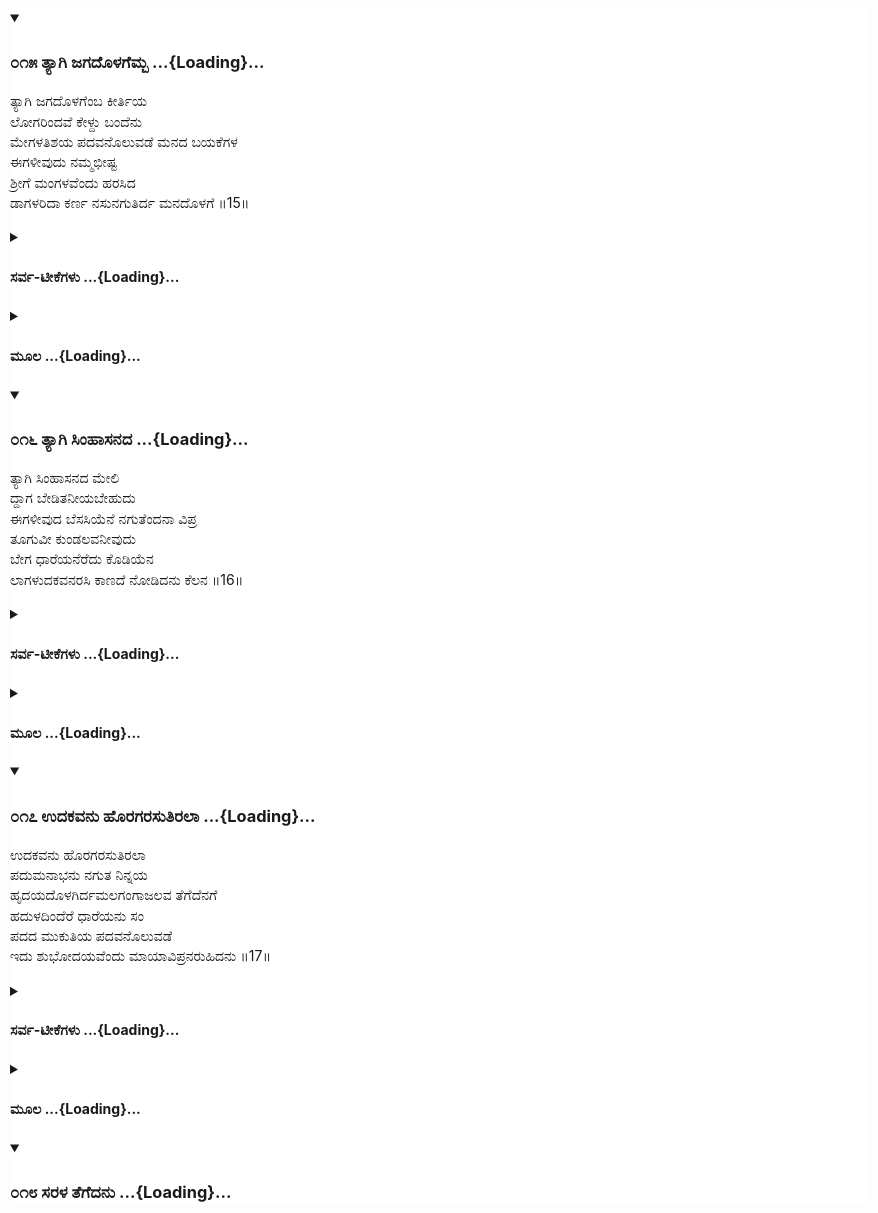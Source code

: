 <div class="js_include" includetitle="true" newlevelforh1="3" unfilled url="/mahAbhAratam/kAvyam/bhAShAntaram/kn/kumAra-vyAsa-bhArata/vishvAsa-prastuti/08_karNa/27/015_tyAgi_jagadoLagemba.md">
<details open><summary><h3>೦೧೫ ತ್ಯಾಗಿ ಜಗದೊಳಗೆಮ್ಬ ...{Loading}...</h3></summary>

ತ್ಯಾಗಿ ಜಗದೊಳಗೆಂಬ ಕೀರ್ತಿಯ   
ಲೋಗರಿಂದವೆ ಕೇಳ್ದು ಬಂದೆನು   
ಮೇಗಳತಿಶಯ ಪದವನೊಲುವಡೆ ಮನದ ಬಯಕೆಗಳ   
ಈಗಳೀವುದು ನಮ್ಮಭೀಷ್ಟ   
ಶ್ರೀಗೆ ಮಂಗಳವೆಂದು ಹರಸಿದ   
ಡಾಗಳರಿದಾ ಕರ್ಣ ನಸುನಗುತಿರ್ದ ಮನದೊಳಗೆ      ॥15॥
</details>
</div>
<div class="js_include collapsed" newlevelforh1="4" title="ಸರ್ವ-ಟೀಕೆಗಳು" unfilled url="/mahAbhAratam/kAvyam/bhAShAntaram/kn/kumAra-vyAsa-bhArata/sarva-TIkegaLu/08_karNa/27/015_tyAgi_jagadoLagemba.md">
<details><summary><h4>ಸರ್ವ-ಟೀಕೆಗಳು ...{Loading}...</h4></summary></details>
</div>
<div class="js_include collapsed" newlevelforh1="4" title="ಮೂಲ" unfilled url="/mahAbhAratam/kAvyam/bhAShAntaram/kn/kumAra-vyAsa-bhArata/mUla/08_karNa/27/015_tyAgi_jagadoLagemba.md">
<details><summary><h4>ಮೂಲ ...{Loading}...</h4></summary></details>
</div>
<div class="js_include" includetitle="true" newlevelforh1="3" unfilled url="/mahAbhAratam/kAvyam/bhAShAntaram/kn/kumAra-vyAsa-bhArata/vishvAsa-prastuti/08_karNa/27/016_tyAgi_siMhAsanada.md">
<details open><summary><h3>೦೧೬ ತ್ಯಾಗಿ ಸಿಂಹಾಸನದ ...{Loading}...</h3></summary>

ತ್ಯಾಗಿ ಸಿಂಹಾಸನದ ಮೇಲಿ   
ದ್ದಾಗ ಬೇಡಿತನೀಯಬೇಹುದು   
ಈಗಳೀವುದ ಬೆಸಸಿಯೆನೆ ನಗುತೆಂದನಾ ವಿಪ್ರ   
ತೂಗುವೀ ಕುಂಡಲವನೀವುದು   
ಬೇಗ ಧಾರೆಯನೆರೆದು ಕೊಡಿಯೆನ   
ಲಾಗಳುದಕವನರಸಿ ಕಾಣದೆ ನೋಡಿದನು ಕೆಲನ      ॥16॥
</details>
</div>
<div class="js_include collapsed" newlevelforh1="4" title="ಸರ್ವ-ಟೀಕೆಗಳು" unfilled url="/mahAbhAratam/kAvyam/bhAShAntaram/kn/kumAra-vyAsa-bhArata/sarva-TIkegaLu/08_karNa/27/016_tyAgi_siMhAsanada.md">
<details><summary><h4>ಸರ್ವ-ಟೀಕೆಗಳು ...{Loading}...</h4></summary></details>
</div>
<div class="js_include collapsed" newlevelforh1="4" title="ಮೂಲ" unfilled url="/mahAbhAratam/kAvyam/bhAShAntaram/kn/kumAra-vyAsa-bhArata/mUla/08_karNa/27/016_tyAgi_siMhAsanada.md">
<details><summary><h4>ಮೂಲ ...{Loading}...</h4></summary></details>
</div>
<div class="js_include" includetitle="true" newlevelforh1="3" unfilled url="/mahAbhAratam/kAvyam/bhAShAntaram/kn/kumAra-vyAsa-bhArata/vishvAsa-prastuti/08_karNa/27/017_udakavanu_horagarasutiralA.md">
<details open><summary><h3>೦೧೭ ಉದಕವನು ಹೊರಗರಸುತಿರಲಾ ...{Loading}...</h3></summary>

ಉದಕವನು ಹೊರಗರಸುತಿರಲಾ   
ಪದುಮನಾಭನು ನಗುತ ನಿನ್ನಯ   
ಹೃದಯದೊಳಗಿರ್ದಮಲಗಂಗಾಜಲವ ತೆಗೆದೆನಗೆ   
ಹದುಳದಿಂದೆರೆ ಧಾರೆಯನು ಸಂ   
ಪದದ ಮುಕುತಿಯ ಪದವನೊಲುವಡೆ   
ಇದು ಶುಭೋದಯವೆಂದು ಮಾಯಾವಿಪ್ರನರುಹಿದನು      ॥17॥
</details>
</div>
<div class="js_include collapsed" newlevelforh1="4" title="ಸರ್ವ-ಟೀಕೆಗಳು" unfilled url="/mahAbhAratam/kAvyam/bhAShAntaram/kn/kumAra-vyAsa-bhArata/sarva-TIkegaLu/08_karNa/27/017_udakavanu_horagarasutiralA.md">
<details><summary><h4>ಸರ್ವ-ಟೀಕೆಗಳು ...{Loading}...</h4></summary></details>
</div>
<div class="js_include collapsed" newlevelforh1="4" title="ಮೂಲ" unfilled url="/mahAbhAratam/kAvyam/bhAShAntaram/kn/kumAra-vyAsa-bhArata/mUla/08_karNa/27/017_udakavanu_horagarasutiralA.md">
<details><summary><h4>ಮೂಲ ...{Loading}...</h4></summary></details>
</div>
<div class="js_include" includetitle="true" newlevelforh1="3" unfilled url="/mahAbhAratam/kAvyam/bhAShAntaram/kn/kumAra-vyAsa-bhArata/vishvAsa-prastuti/08_karNa/27/018_saraLa_tegedanu.md">
<details open><summary><h3>೦೧೮ ಸರಳ ತೆಗೆದನು ...{Loading}...</h3></summary>